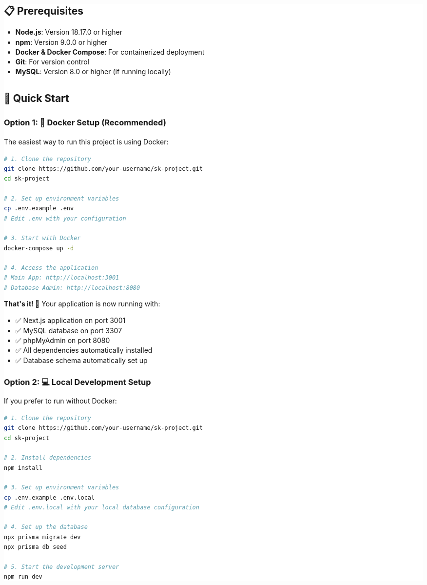 ## 📋 Prerequisites

- **Node.js**: Version 18.17.0 or higher
- **npm**: Version 9.0.0 or higher
- **Docker & Docker Compose**: For containerized deployment
- **Git**: For version control
- **MySQL**: Version 8.0 or higher (if running locally)

## 🚀 Quick Start

### Option 1: 🐳 Docker Setup (Recommended)

The easiest way to run this project is using Docker:

```bash
# 1. Clone the repository
git clone https://github.com/your-username/sk-project.git
cd sk-project

# 2. Set up environment variables
cp .env.example .env
# Edit .env with your configuration

# 3. Start with Docker
docker-compose up -d

# 4. Access the application
# Main App: http://localhost:3001
# Database Admin: http://localhost:8080
```

**That's it! 🎉** Your application is now running with:
- ✅ Next.js application on port 3001
- ✅ MySQL database on port 3307
- ✅ phpMyAdmin on port 8080
- ✅ All dependencies automatically installed
- ✅ Database schema automatically set up

### Option 2: 💻 Local Development Setup

If you prefer to run without Docker:

```bash
# 1. Clone the repository
git clone https://github.com/your-username/sk-project.git
cd sk-project

# 2. Install dependencies
npm install

# 3. Set up environment variables
cp .env.example .env.local
# Edit .env.local with your local database configuration

# 4. Set up the database
npx prisma migrate dev
npx prisma db seed

# 5. Start the development server
npm run dev
```
